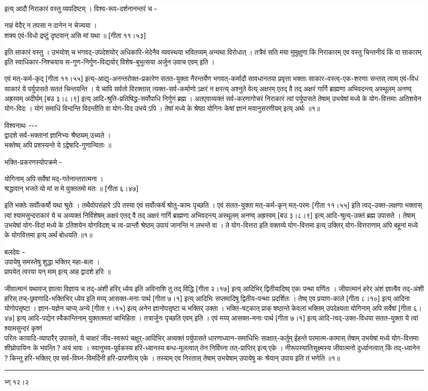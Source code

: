इत्य् आदौ निराकारं वस्तु व्यपदिष्टम् । विश्व-रूप-दर्शनानन्तरं च -  
  
नाहं वेदैर् न तपसा न दानेन न चेज्यया ।  
शक्य एवं-विधो द्रष्टुं दृष्टवान् असि मां यथा ॥ [गीता ११।५३]  
  
इति साकारं वस्तु । उभयोश् च भगवद्-उपदेशयोर् अधिकारि-भेदेनैव व्यवस्थया भवितव्यम् अन्यथा विरोधात् । तत्रैवं सति मया मुमुक्षुणा किं निराकारम् एव वस्तु चिन्तनीयं किं वा साकारम् इति स्वाधिकार-निश्चयाय स-गुण-निर्गुण-विद्ययोर् विशेष-बुभुत्सया अर्जुन उवाच एवम् इति ।   
  
एवं मत्-कर्म-कृद् [गीता ११।५५] इत्य्-आद्य्-अनन्तरोक्त-प्रकारेण सतत-युक्ता नैरन्तर्येण भगवत्-कर्मादौ सावधानतया प्रवृत्ता भक्ताः साकार-वस्त्व्-एक-शरणाः सन्तस् त्वाम् एवं-विधं साकारं ये पर्युपासते सततं चिन्तयन्ति । ये चापि सर्वतो विरक्तास् त्यक्त-सर्व-कर्माणो ऽक्षरं न क्षरत्य् अश्नुते वेत्य् अक्षरम् एतद् वै तद् अक्षरं गार्गि ब्राह्मणा अभिवदन्त्य् अस्थूलम् अनण्व् अह्रस्वम् अदीर्घम् [बउ ३।८।९] इत्य् आदि-श्रुति-प्रतिषिद्ध-सर्वोपाधि निर्गुणं ब्रह्म । अतएवाव्यक्तं सर्व-करणागोचरं निराकारं त्वां पर्युपासते तेषाम् उभयेषां मध्ये के योग-वित्तमाः अतिशयेन योग-विदः । योगं समाधिं विन्दन्ति विदन्तीति वा योग-विद उभये ऽपि । तेषां मध्ये के श्रेष्ठा योगिनः केषां ज्ञानं मयानुसरणीयम् इत्य् अर्थः ॥१॥  
  
विश्वनाथः ---  
द्वादशे सर्व-भक्तानां ज्ञानिभ्यः श्रैष्ठ्यम् उच्यते ।  
भक्तेष्व् अपि प्रशस्यन्ते ये ऽद्वेषादि-गुणान्विताः ॥  
  
भक्ति-प्रकरणस्योपक्रमे -  
  
योगिनाम् अपि सर्वेषां मद्-गतेनान्तरात्मना ।  
श्रद्धावान् भजते यो मां स मे युक्ततमो मतः ॥ [गीता ६।४७]  
  
इति भक्तेः सर्वोत्कर्षो यथा श्रुतेः । तथैवोपसंहारे ऽपि तस्या एवं सर्वोत्कर्षं श्रोतु-कामः पृच्छति । एवं सतत-युक्ता मत्-कर्म-कृन् मत्-परमः [गीता ११।५५] इति त्वद्-उक्त-लक्षणा भक्तास् त्वां श्यामसुन्दराकारं ये च अव्यक्तं निर्विशेषम् अक्षरं एतद् वै तद् अक्षरं गार्गि ब्राह्मणा अभिवदन्त्य् अस्थूलम् अनण्व् अह्रस्वम् [बउ ३।८।९] इत्य् आदि-श्रुत्य्-उक्तं ब्रह्म उपासते । तेषाम् उभयेषां योग-विदां मध्ये के ऽतिशयेन योगविदश् च त्व-प्रान्तौ श्रेष्ठम् उपायं जानन्ति न लभन्ते वा । ते योग-वित्तरा इति वक्तव्ये योग-वित्तमा इत्य् उक्तिर् योग-वित्तराणाम् अपि बहूनां मध्ये के योगवित्तमा इत्य् अर्थं बोधयति ॥१॥  
  
बलदेवः -  
उपायेषु समस्तेषु शुद्धा भक्तिर् महा-बला ।  
प्रापयेत् त्वरया यन् माम् इत्य् आह द्वादशे हरिः ॥  
  
जीवात्मानं यथावज् ज्ञात्वा विज्ञाय च तद्-अंशी हरिर् ध्येय इति अविनाशि तु तद् विद्धि [गीता २।१७] इत्य् आदिभिर् द्वितीयादिष्व् एकः पन्था वर्णितः । जीवात्मानं हरेर् अंशं ज्ञात्वैव तद्-अंशी हरिस् तच्-छ्रवणादि-भक्तिभिर् ध्येय इति मय्य् आसक्त-मनाः पार्थ [गीता ७।१] इत्य् आदिभिः सप्तमादिषु द्वितीय-पन्थाः प्रदर्शितः । तेष्व् एव प्रयाण-काले [गीता ८।१०] इत्य् आदिना योगोपसृष्टा । ज्ञान-यज्ञेन चाप्य् अन्ये [गीता ९।१५] इत्य् अनेन ज्ञानोपसृष्टा च भक्तिर् उक्ता । भक्ति-षट्कात् प्राक् षष्ठान्ते केवलां भक्तिम् उपदेक्ष्यता योगिनाम् अपि सर्वेषां [गीता ६।४७] इत्य् आदि-पद्येन स्वैकान्तिनाम् युक्ततमतां चाभिहिता । तत्रार्जुनः पृच्छति एवम् इति । एवं मय्य् आसक्त-मनाः पार्थ [गीता ७।१] इत्य् आदि-त्वद्-उक्त-विधया सतत-युक्ता ये त्वां श्यामसुन्दरं कृष्णं  
परितः कायादि-व्यापारैर् उपासते, ये चाक्षरं जीव-स्वरूपं चक्षुर्-आदिभिर् अव्यक्तं पर्युपासते धारणाध्यान-समाधिभिः साक्षात्-कर्तुम् ईहन्ते परमात्म-कामास् तेषाम् उभयेषां मध्ये योग-वित्तमाः शीघ्रोपायिनः के भवन्ति ? अयं भावः । स्वानुभव-पूर्वकस्य हरि-ध्यानस्य बन्ध-मूलत्वात् तेन निर्विघ्ना तत्-प्राप्तिर् इत्य् एके । नीरूपस्यातिसूक्ष्मस्य जीवात्मनो दुर्ध्यानत्वात् किं तद्-ध्यानेन ? किन्तु हरि-भक्तिर् एव सर्व-विघ्न-विमर्दिनी हरि-प्रापणीत्य् एके । तस्याम् एव निरतास् तेषाम् उभयेषाम् उपायेषु कः श्रेयान् उपाय इति तं भणेति ॥१॥  
  
__________________________________________________________  
  
भ्ग् १२।२  
  